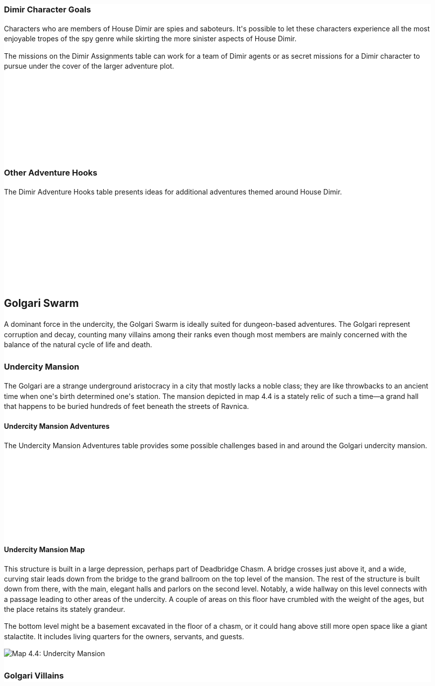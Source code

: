 ### Dimir Character Goals

Characters who are members of House Dimir are spies and saboteurs. It's possible to let these characters experience all the most enjoyable tropes of the spy genre while skirting the more sinister aspects of House Dimir.

The missions on the Dimir Assignments table can work for a team of Dimir agents or as secret missions for a Dimir character to pursue under the cover of the larger adventure plot.

![Dimir Character Goals; Dimir Assignments](3-Mechanics/CLI/tables/dimir-character-goals-dimir-assignments-ggr.md)

### Other Adventure Hooks

The Dimir Adventure Hooks table presents ideas for additional adventures themed around House Dimir.

![Other Adventure Hooks; Dimir Adventure Hooks](3-Mechanics/CLI/tables/other-adventure-hooks-dimir-adventure-hooks-ggr.md)

## Golgari Swarm

A dominant force in the undercity, the Golgari Swarm is ideally suited for dungeon-based adventures. The Golgari represent corruption and decay, counting many villains among their ranks even though most members are mainly concerned with the balance of the natural cycle of life and death.

### Undercity Mansion

The Golgari are a strange underground aristocracy in a city that mostly lacks a noble class; they are like throwbacks to an ancient time when one's birth determined one's station. The mansion depicted in map 4.4 is a stately relic of such a time—a grand hall that happens to be buried hundreds of feet beneath the streets of Ravnica.

#### Undercity Mansion Adventures

The Undercity Mansion Adventures table provides some possible challenges based in and around the Golgari undercity mansion.

![Undercity Mansion Adventures](3-Mechanics/CLI/tables/undercity-mansion-adventures-ggr.md)

#### Undercity Mansion Map

This structure is built in a large depression, perhaps part of Deadbridge Chasm. A bridge crosses just above it, and a wide, curving stair leads down from the bridge to the grand ballroom on the top level of the mansion. The rest of the structure is built down from there, with the main, elegant halls and parlors on the second level. Notably, a wide hallway on this level connects with a passage leading to other areas of the undercity. A couple of areas on this floor have crumbled with the weight of the ages, but the place retains its stately grandeur.

The bottom level might be a basement excavated in the floor of a chasm, or it could hang above still more open space like a giant stalactite. It includes living quarters for the owners, servants, and guests.

![Map 4.4: Undercity Mansion](book/GGR/092-412.webp#center)

### Golgari Villains
